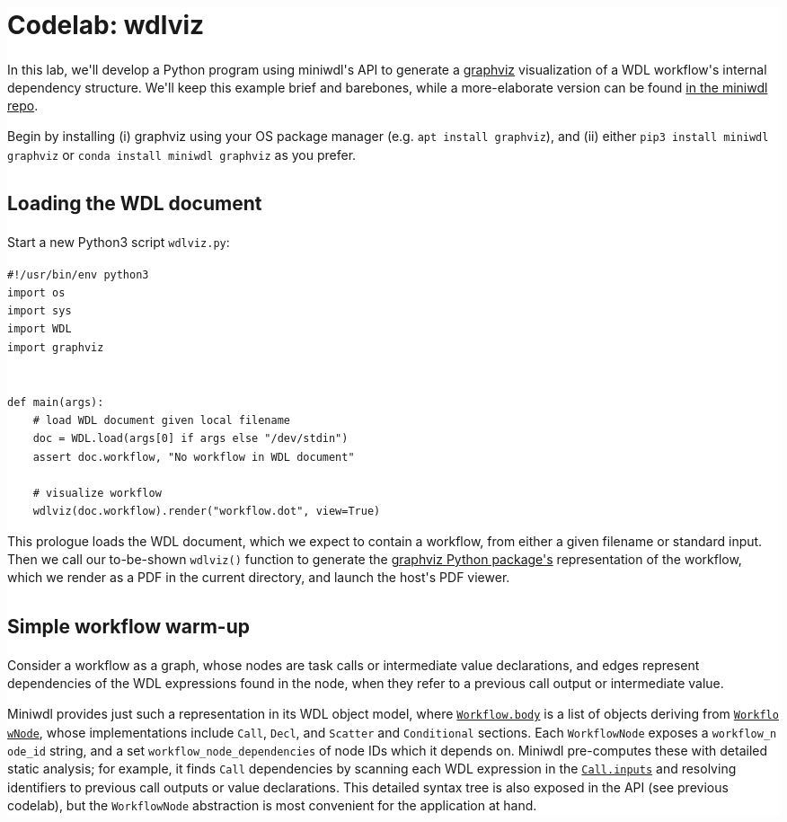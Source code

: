 # Codelab: wdlviz

In this lab, we'll develop a Python program using miniwdl's API to generate a [graphviz](https://www.graphviz.org/) visualization of a WDL workflow's internal dependency structure. We'll keep this example brief and barebones, while a more-elaborate version can be found [in the miniwdl repo](https://github.com/chanzuckerberg/miniwdl/blob/master/examples/wdlviz.py).

Begin by installing (i) graphviz using your OS package manager (e.g. `apt install graphviz`), and (ii) either `pip3 install miniwdl graphviz` or `conda install miniwdl graphviz` as you prefer.


## Loading the WDL document

Start a new Python3 script `wdlviz.py`:

```python3
#!/usr/bin/env python3
import os
import sys
import WDL
import graphviz


def main(args):
    # load WDL document given local filename
    doc = WDL.load(args[0] if args else "/dev/stdin")
    assert doc.workflow, "No workflow in WDL document"

    # visualize workflow
    wdlviz(doc.workflow).render("workflow.dot", view=True)
```

This prologue loads the WDL document, which we expect to contain a workflow, from either a given filename or standard input. Then we call our to-be-shown `wdlviz()` function to generate the [graphviz Python package's](https://pypi.org/project/graphviz/) representation of the workflow, which we render as a PDF in the current directory, and launch the host's PDF viewer.

## Simple workflow warm-up

Consider a workflow as a graph, whose nodes are task calls or intermediate value declarations, and edges represent dependencies of the WDL expressions found in the node, when they refer to a previous call output or intermediate value.

Miniwdl provides just such a representation in its WDL object model, where [`Workflow.body`](https://miniwdl.readthedocs.io/en/latest/WDL.html#WDL.Tree.Workflow.body) is a list of objects deriving from [`WorkflowNode`](https://miniwdl.readthedocs.io/en/latest/WDL.html#WDL.Tree.WorkflowNode), whose implementations include `Call`, `Decl`, and `Scatter` and `Conditional` sections. Each `WorkflowNode` exposes a `workflow_node_id` string, and a set `workflow_node_dependencies` of node IDs which it depends on. Miniwdl pre-computes these with detailed static analysis; for example, it finds `Call` dependencies by scanning each WDL expression in the [`Call.inputs`](https://miniwdl.readthedocs.io/en/latest/WDL.html#WDL.Tree.Call.inputs) and resolving identifiers to previous call outputs or value declarations. This detailed syntax tree is also exposed in the API (see previous codelab), but the `WorkflowNode` abstraction is most convenient for the application at hand.
